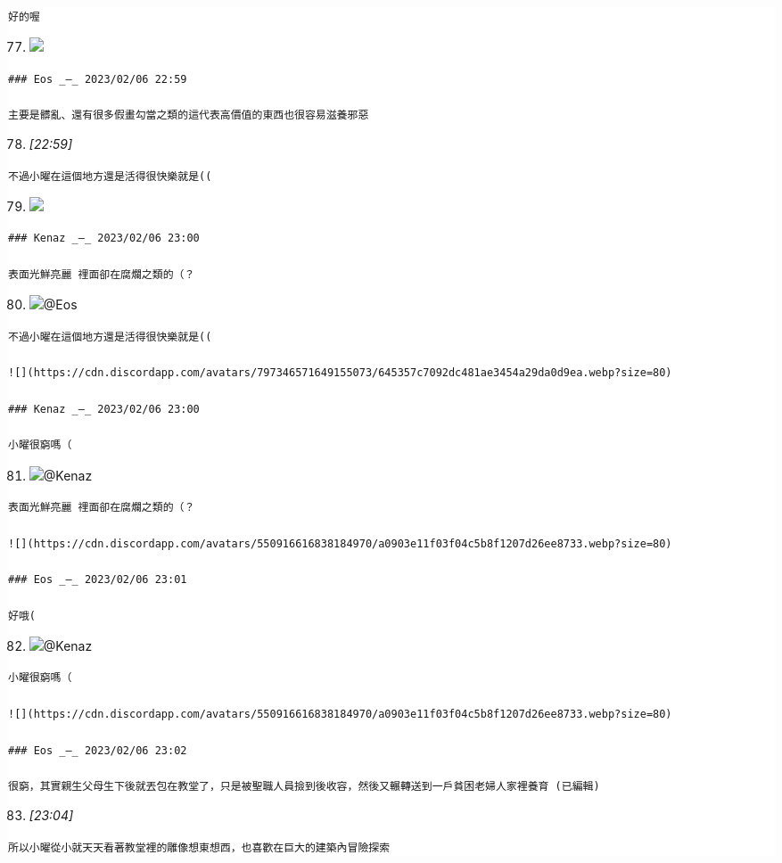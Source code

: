     好的喔
    
77.  ![](https://cdn.discordapp.com/avatars/550916616838184970/a0903e11f03f04c5b8f1207d26ee8733.webp?size=80)
    
    ### Eos _—_ 2023/02/06 22:59
    
    主要是髒亂、還有很多假畫勾當之類的這代表高價值的東西也很容易滋養邪惡
    
78.  _[_22:59_]_
    
    不過小曜在這個地方還是活得很快樂就是((
    
79.  ![](https://cdn.discordapp.com/avatars/797346571649155073/645357c7092dc481ae3454a29da0d9ea.webp?size=80)
    
    ### Kenaz _—_ 2023/02/06 23:00
    
    表面光鮮亮麗 𥚃面卻在腐爛之類的（？
    
80.  ![](https://cdn.discordapp.com/avatars/550916616838184970/a0903e11f03f04c5b8f1207d26ee8733.webp?size=16)@Eos
    
    不過小曜在這個地方還是活得很快樂就是((
    
    ![](https://cdn.discordapp.com/avatars/797346571649155073/645357c7092dc481ae3454a29da0d9ea.webp?size=80)
    
    ### Kenaz _—_ 2023/02/06 23:00
    
    小曜很窮嗎（
    
81.  ![](https://cdn.discordapp.com/avatars/797346571649155073/645357c7092dc481ae3454a29da0d9ea.webp?size=16)@Kenaz
    
    表面光鮮亮麗 𥚃面卻在腐爛之類的（？
    
    ![](https://cdn.discordapp.com/avatars/550916616838184970/a0903e11f03f04c5b8f1207d26ee8733.webp?size=80)
    
    ### Eos _—_ 2023/02/06 23:01
    
    好哦(
    
82.  ![](https://cdn.discordapp.com/avatars/797346571649155073/645357c7092dc481ae3454a29da0d9ea.webp?size=16)@Kenaz
    
    小曜很窮嗎（
    
    ![](https://cdn.discordapp.com/avatars/550916616838184970/a0903e11f03f04c5b8f1207d26ee8733.webp?size=80)
    
    ### Eos _—_ 2023/02/06 23:02
    
    很窮，其實親生父母生下後就丟包在教堂了，只是被聖職人員撿到後收容，然後又輾轉送到一戶貧困老婦人家裡養育 (已編輯)
    
83.  _[_23:04_]_
    
    所以小曜從小就天天看著教堂裡的雕像想東想西，也喜歡在巨大的建築內冒險探索
    